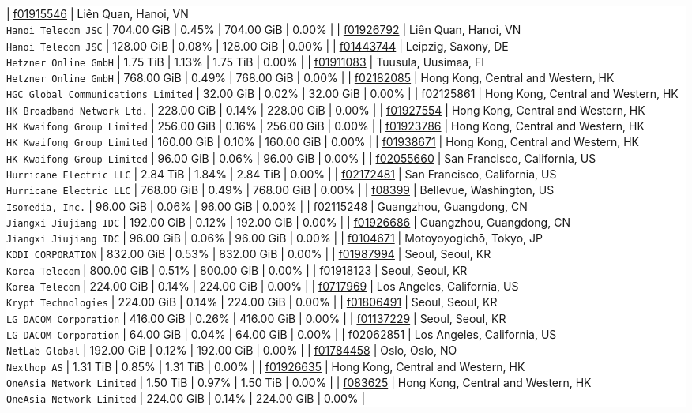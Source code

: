| [f01915546](https://filfox.info/en/address/f01915546)       |                                                                       Liên Quan, Hanoi, VN<br/>`Hanoi Telecom JSC` |         704.00 GiB |      0.45% |  704.00 GiB |           0.00% |
| [f01926792](https://filfox.info/en/address/f01926792)       |                                                                       Liên Quan, Hanoi, VN<br/>`Hanoi Telecom JSC` |         128.00 GiB |      0.08% |  128.00 GiB |           0.00% |
| [f01443744](https://filfox.info/en/address/f01443744)       |                                                                      Leipzig, Saxony, DE<br/>`Hetzner Online GmbH` |           1.75 TiB |      1.13% |    1.75 TiB |           0.00% |
| [f01911083](https://filfox.info/en/address/f01911083)       |                                                                     Tuusula, Uusimaa, FI<br/>`Hetzner Online GmbH` |         768.00 GiB |      0.49% |  768.00 GiB |           0.00% |
| [f02182085](https://filfox.info/en/address/f02182085)       |                                         Hong Kong, Central and Western, HK<br/>`HGC Global Communications Limited` |          32.00 GiB |      0.02% |   32.00 GiB |           0.00% |
| [f02125861](https://filfox.info/en/address/f02125861)       |                                                 Hong Kong, Central and Western, HK<br/>`HK Broadband Network Ltd.` |         228.00 GiB |      0.14% |  228.00 GiB |           0.00% |
| [f01927554](https://filfox.info/en/address/f01927554)       |                                                 Hong Kong, Central and Western, HK<br/>`HK Kwaifong Group Limited` |         256.00 GiB |      0.16% |  256.00 GiB |           0.00% |
| [f01923786](https://filfox.info/en/address/f01923786)       |                                                 Hong Kong, Central and Western, HK<br/>`HK Kwaifong Group Limited` |         160.00 GiB |      0.10% |  160.00 GiB |           0.00% |
| [f01938671](https://filfox.info/en/address/f01938671)       |                                                 Hong Kong, Central and Western, HK<br/>`HK Kwaifong Group Limited` |          96.00 GiB |      0.06% |   96.00 GiB |           0.00% |
| [f02055660](https://filfox.info/en/address/f02055660)       |                                                         San Francisco, California, US<br/>`Hurricane Electric LLC` |           2.84 TiB |      1.84% |    2.84 TiB |           0.00% |
| [f02172481](https://filfox.info/en/address/f02172481)       |                                                         San Francisco, California, US<br/>`Hurricane Electric LLC` |         768.00 GiB |      0.49% |  768.00 GiB |           0.00% |
| [f08399](https://filfox.info/en/address/f08399)             |                                                                      Bellevue, Washington, US<br/>`Isomedia, Inc.` |          96.00 GiB |      0.06% |   96.00 GiB |           0.00% |
| [f02115248](https://filfox.info/en/address/f02115248)       |                                                                Guangzhou, Guangdong, CN<br/>`Jiangxi Jiujiang IDC` |         192.00 GiB |      0.12% |  192.00 GiB |           0.00% |
| [f01926686](https://filfox.info/en/address/f01926686)       |                                                                Guangzhou, Guangdong, CN<br/>`Jiangxi Jiujiang IDC` |          96.00 GiB |      0.06% |   96.00 GiB |           0.00% |
| [f0104671](https://filfox.info/en/address/f0104671)         |                                                                    Motoyoyogichō, Tokyo, JP<br/>`KDDI CORPORATION` |         832.00 GiB |      0.53% |  832.00 GiB |           0.00% |
| [f01987994](https://filfox.info/en/address/f01987994)       |                                                                               Seoul, Seoul, KR<br/>`Korea Telecom` |         800.00 GiB |      0.51% |  800.00 GiB |           0.00% |
| [f01918123](https://filfox.info/en/address/f01918123)       |                                                                               Seoul, Seoul, KR<br/>`Korea Telecom` |         224.00 GiB |      0.14% |  224.00 GiB |           0.00% |
| [f0717969](https://filfox.info/en/address/f0717969)         |                                                               Los Angeles, California, US<br/>`Krypt Technologies` |         224.00 GiB |      0.14% |  224.00 GiB |           0.00% |
| [f01806491](https://filfox.info/en/address/f01806491)       |                                                                        Seoul, Seoul, KR<br/>`LG DACOM Corporation` |         416.00 GiB |      0.26% |  416.00 GiB |           0.00% |
| [f01137229](https://filfox.info/en/address/f01137229)       |                                                                        Seoul, Seoul, KR<br/>`LG DACOM Corporation` |          64.00 GiB |      0.04% |   64.00 GiB |           0.00% |
| [f02062851](https://filfox.info/en/address/f02062851)       |                                                                    Los Angeles, California, US<br/>`NetLab Global` |         192.00 GiB |      0.12% |  192.00 GiB |           0.00% |
| [f01784458](https://filfox.info/en/address/f01784458)       |                                                                                    Oslo, Oslo, NO<br/>`Nexthop AS` |           1.31 TiB |      0.85% |    1.31 TiB |           0.00% |
| [f01926635](https://filfox.info/en/address/f01926635)       |                                                   Hong Kong, Central and Western, HK<br/>`OneAsia Network Limited` |           1.50 TiB |      0.97% |    1.50 TiB |           0.00% |
| [f083625](https://filfox.info/en/address/f083625)           |                                                   Hong Kong, Central and Western, HK<br/>`OneAsia Network Limited` |         224.00 GiB |      0.14% |  224.00 GiB |           0.00% |